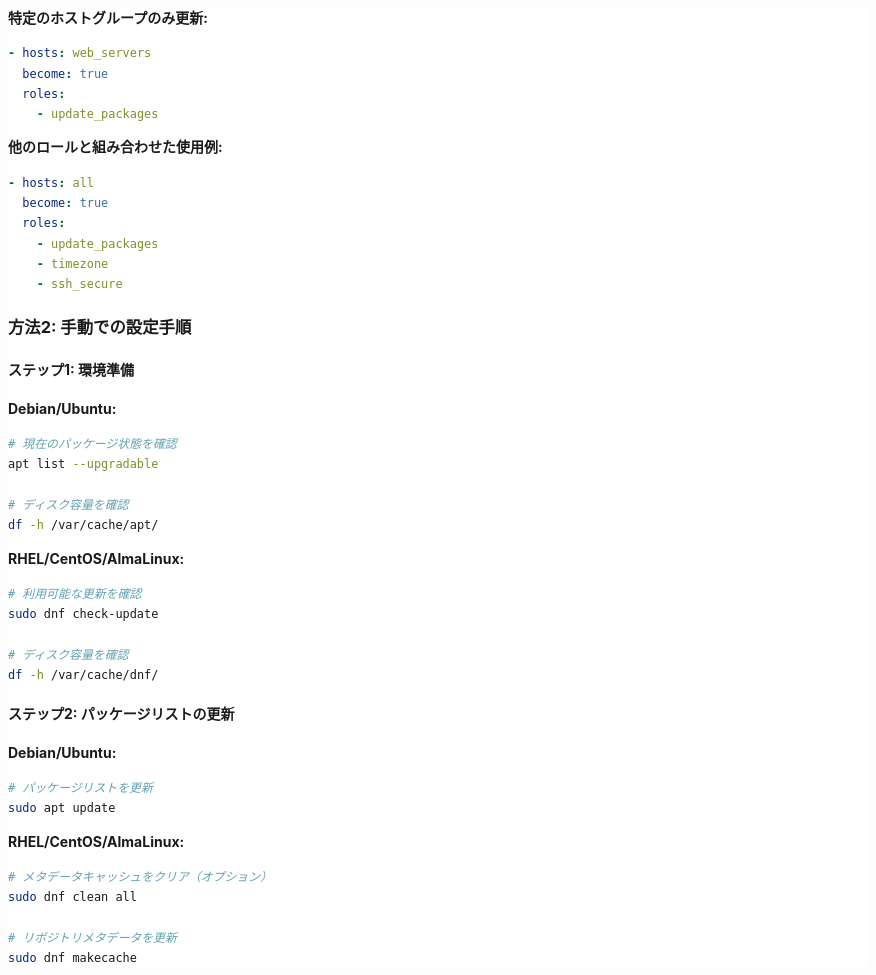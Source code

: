 **特定のホストグループのみ更新:**
```yaml
- hosts: web_servers
  become: true
  roles:
    - update_packages
```

**他のロールと組み合わせた使用例:**
```yaml
- hosts: all
  become: true
  roles:
    - update_packages
    - timezone
    - ssh_secure
```

### 方法2: 手動での設定手順

#### ステップ1: 環境準備

**Debian/Ubuntu:**
```bash
# 現在のパッケージ状態を確認
apt list --upgradable

# ディスク容量を確認
df -h /var/cache/apt/
```

**RHEL/CentOS/AlmaLinux:**
```bash
# 利用可能な更新を確認
sudo dnf check-update

# ディスク容量を確認
df -h /var/cache/dnf/
```

#### ステップ2: パッケージリストの更新

**Debian/Ubuntu:**
```bash
# パッケージリストを更新
sudo apt update
```

**RHEL/CentOS/AlmaLinux:**
```bash
# メタデータキャッシュをクリア（オプション）
sudo dnf clean all

# リポジトリメタデータを更新
sudo dnf makecache
```
